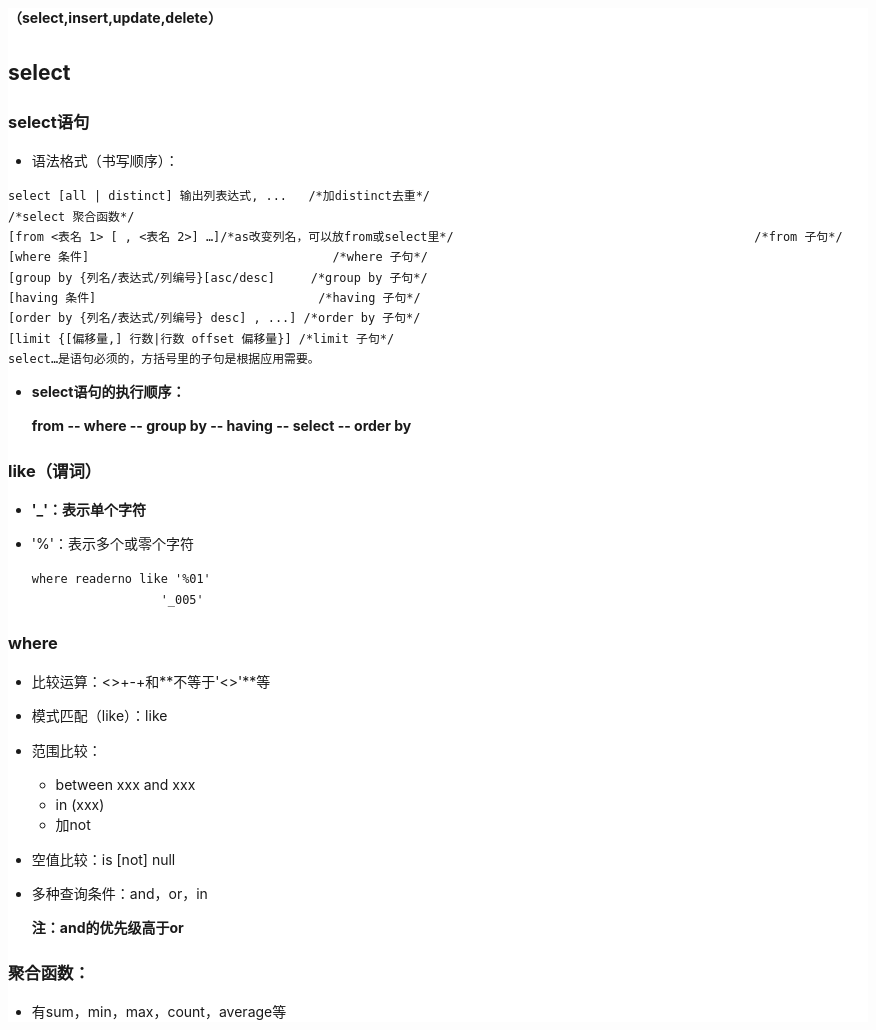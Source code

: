 **（select,insert,update,delete）**

##  select

###  select语句

- 语法格式（书写顺序）：

```mysql
select [all | distinct] 输出列表达式, ...   /*加distinct去重*/
/*select 聚合函数*/
[from <表名 1> [ , <表名 2>] …]/*as改变列名，可以放from或select里*/                                          /*from 子句*/
[where 条件]                                  /*where 子句*/
[group by {列名/表达式/列编号}[asc/desc]     /*group by 子句*/
[having 条件]                               /*having 子句*/
[order by {列名/表达式/列编号} desc] , ...] /*order by 子句*/
[limit {[偏移量,] 行数|行数 offset 偏移量}] /*limit 子句*/
select…是语句必须的，方括号里的子句是根据应用需要。
```

- **select语句的执行顺序：**

  **from -- where -- group by -- having -- select -- order by**

###  like（谓词）

- **'_'：表示单个字符**

- '%'：表示多个或零个字符

  ```mysql
  where readerno like '%01'
  					'_005'
  ```

###  where

- 比较运算：<>+-+和**不等于'<>'**等

- 模式匹配（like）：like

- 范围比较：

  - between xxx and xxx
  - in (xxx)
  - 加not

- 空值比较：is [not] null

- 多种查询条件：and，or，in

  **注：and的优先级高于or**

###  聚合函数：

- 有sum，min，max，count，average等
